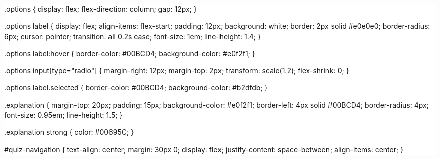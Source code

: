 .options {
    display: flex;
    flex-direction: column;
    gap: 12px;
}

.options label {
    display: flex;
    align-items: flex-start;
    padding: 12px;
    background: white;
    border: 2px solid #e0e0e0;
    border-radius: 6px;
    cursor: pointer;
    transition: all 0.2s ease;
    font-size: 1em;
    line-height: 1.4;
}

.options label:hover {
    border-color: #00BCD4;
    background-color: #e0f2f1;
}

.options input[type="radio"] {
    margin-right: 12px;
    margin-top: 2px;
    transform: scale(1.2);
    flex-shrink: 0;
}

.options label.selected {
    border-color: #00BCD4;
    background-color: #b2dfdb;
}

.explanation {
    margin-top: 20px;
    padding: 15px;
    background-color: #e0f2f1;
    border-left: 4px solid #00BCD4;
    border-radius: 4px;
    font-size: 0.95em;
    line-height: 1.5;
}

.explanation strong {
    color: #00695C;
}

#quiz-navigation {
    text-align: center;
    margin: 30px 0;
    display: flex;
    justify-content: space-between;
    align-items: center;
}
